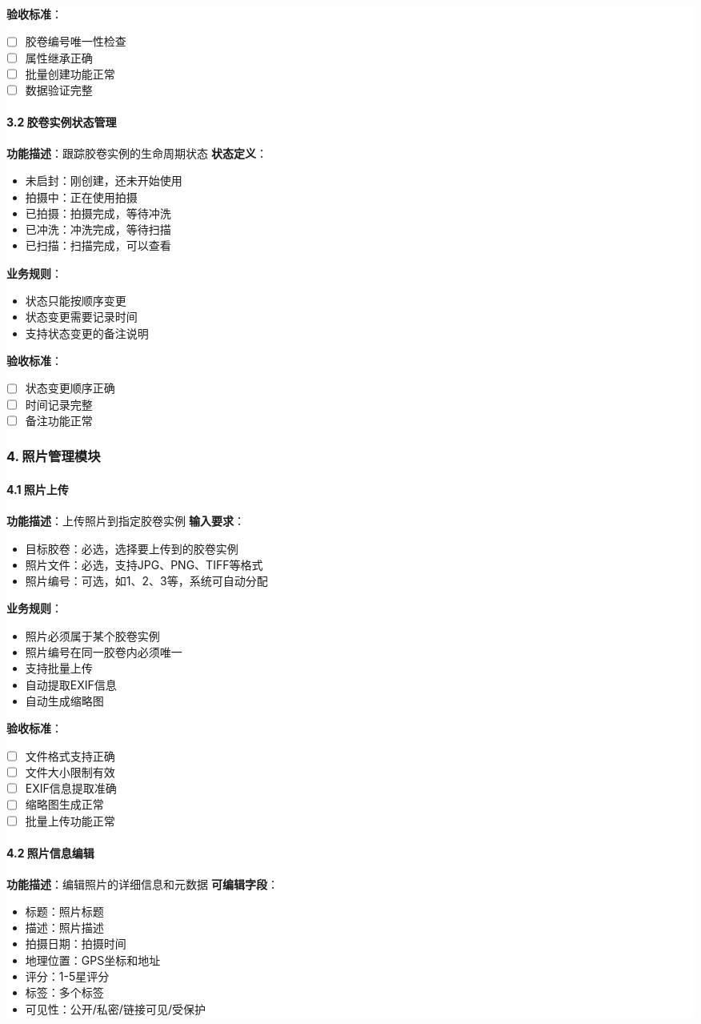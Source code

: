 **验收标准**：
- [ ] 胶卷编号唯一性检查
- [ ] 属性继承正确
- [ ] 批量创建功能正常
- [ ] 数据验证完整

#### 3.2 胶卷实例状态管理
**功能描述**：跟踪胶卷实例的生命周期状态
**状态定义**：
- 未启封：刚创建，还未开始使用
- 拍摄中：正在使用拍摄
- 已拍摄：拍摄完成，等待冲洗
- 已冲洗：冲洗完成，等待扫描
- 已扫描：扫描完成，可以查看

**业务规则**：
- 状态只能按顺序变更
- 状态变更需要记录时间
- 支持状态变更的备注说明

**验收标准**：
- [ ] 状态变更顺序正确
- [ ] 时间记录完整
- [ ] 备注功能正常

### 4. 照片管理模块

#### 4.1 照片上传
**功能描述**：上传照片到指定胶卷实例
**输入要求**：
- 目标胶卷：必选，选择要上传到的胶卷实例
- 照片文件：必选，支持JPG、PNG、TIFF等格式
- 照片编号：可选，如1、2、3等，系统可自动分配

**业务规则**：
- 照片必须属于某个胶卷实例
- 照片编号在同一胶卷内必须唯一
- 支持批量上传
- 自动提取EXIF信息
- 自动生成缩略图

**验收标准**：
- [ ] 文件格式支持正确
- [ ] 文件大小限制有效
- [ ] EXIF信息提取准确
- [ ] 缩略图生成正常
- [ ] 批量上传功能正常

#### 4.2 照片信息编辑
**功能描述**：编辑照片的详细信息和元数据
**可编辑字段**：
- 标题：照片标题
- 描述：照片描述
- 拍摄日期：拍摄时间
- 地理位置：GPS坐标和地址
- 评分：1-5星评分
- 标签：多个标签
- 可见性：公开/私密/链接可见/受保护
